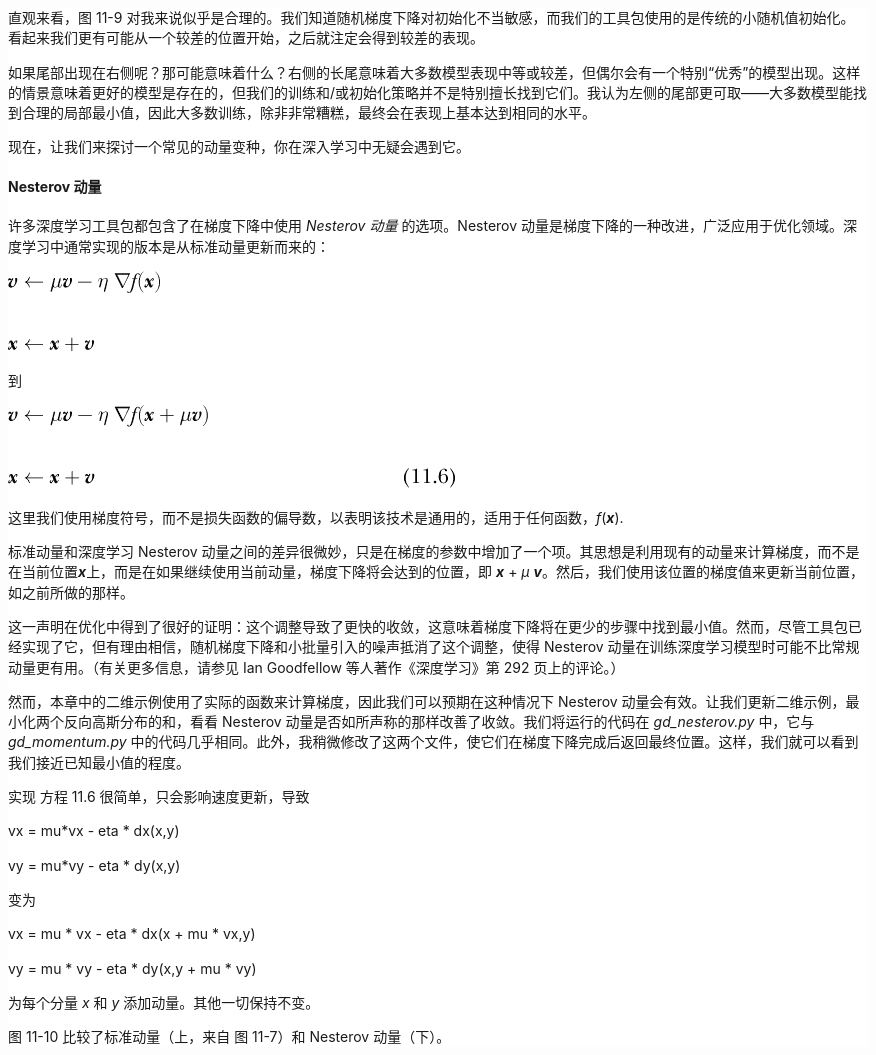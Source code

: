 直观来看，图 11-9 对我来说似乎是合理的。我们知道随机梯度下降对初始化不当敏感，而我们的工具包使用的是传统的小随机值初始化。看起来我们更有可能从一个较差的位置开始，之后就注定会得到较差的表现。

如果尾部出现在右侧呢？那可能意味着什么？右侧的长尾意味着大多数模型表现中等或较差，但偶尔会有一个特别“优秀”的模型出现。这样的情景意味着更好的模型是存在的，但我们的训练和/或初始化策略并不是特别擅长找到它们。我认为左侧的尾部更可取——大多数模型能找到合理的局部最小值，因此大多数训练，除非非常糟糕，最终会在表现上基本达到相同的水平。

现在，让我们来探讨一个常见的动量变种，你在深入学习中无疑会遇到它。

#### Nesterov 动量

许多深度学习工具包都包含了在梯度下降中使用 *Nesterov 动量* 的选项。Nesterov 动量是梯度下降的一种改进，广泛应用于优化领域。深度学习中通常实现的版本是从标准动量更新而来的：

![Image](img/295equ01.jpg)

到

![Image](img/11equ06.jpg)

这里我们使用梯度符号，而不是损失函数的偏导数，以表明该技术是通用的，适用于任何函数，*f*(***x***).

标准动量和深度学习 Nesterov 动量之间的差异很微妙，只是在梯度的参数中增加了一个项。其思想是利用现有的动量来计算梯度，而不是在当前位置***x***上，而是在如果继续使用当前动量，梯度下降将会达到的位置，即 ***x*** + *μ **v***。然后，我们使用该位置的梯度值来更新当前位置，如之前所做的那样。

这一声明在优化中得到了很好的证明：这个调整导致了更快的收敛，这意味着梯度下降将在更少的步骤中找到最小值。然而，尽管工具包已经实现了它，但有理由相信，随机梯度下降和小批量引入的噪声抵消了这个调整，使得 Nesterov 动量在训练深度学习模型时可能不比常规动量更有用。（有关更多信息，请参见 Ian Goodfellow 等人著作《深度学习》第 292 页上的评论。）

然而，本章中的二维示例使用了实际的函数来计算梯度，因此我们可以预期在这种情况下 Nesterov 动量会有效。让我们更新二维示例，最小化两个反向高斯分布的和，看看 Nesterov 动量是否如所声称的那样改善了收敛。我们将运行的代码在 *gd_nesterov.py* 中，它与 *gd_momentum.py* 中的代码几乎相同。此外，我稍微修改了这两个文件，使它们在梯度下降完成后返回最终位置。这样，我们就可以看到我们接近已知最小值的程度。

实现 方程 11.6 很简单，只会影响速度更新，导致

vx = mu*vx - eta * dx(x,y)

vy = mu*vy - eta * dy(x,y)

变为

vx = mu * vx - eta * dx(x + mu * vx,y)

vy = mu * vy - eta * dy(x,y + mu * vy)

为每个分量 *x* 和 *y* 添加动量。其他一切保持不变。

图 11-10 比较了标准动量（上，来自 图 11-7）和 Nesterov 动量（下）。
